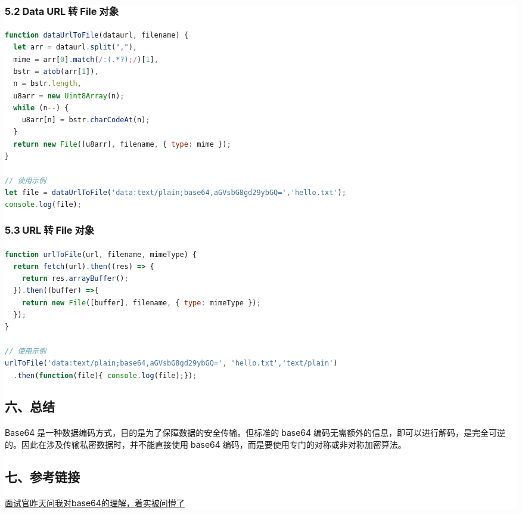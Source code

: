 ### 5.2 Data URL 转 File 对象
```javascript
function dataUrlToFile(dataurl, filename) {
  let arr = dataurl.split(","),
  mime = arr[0].match(/:(.*?);/)[1],
  bstr = atob(arr[1]),
  n = bstr.length,
  u8arr = new Uint8Array(n);
  while (n--) {
    u8arr[n] = bstr.charCodeAt(n);
  }
  return new File([u8arr], filename, { type: mime });
}

// 使用示例
let file = dataUrlToFile('data:text/plain;base64,aGVsbG8gd29ybGQ=','hello.txt');
console.log(file);
```

### 5.3 URL 转 File 对象
```javascript
function urlToFile(url, filename, mimeType) {
  return fetch(url).then((res) => {
    return res.arrayBuffer();
  }).then((buffer) =>{
    return new File([buffer], filename, { type: mimeType });
  });
}

// 使用示例
urlToFile('data:text/plain;base64,aGVsbG8gd29ybGQ=', 'hello.txt','text/plain')
  .then(function(file){ console.log(file);});
```

## 六、总结
Base64 是一种数据编码方式，目的是为了保障数据的安全传输。但标准的 base64 编码无需额外的信息，即可以进行解码，是完全可逆的。因此在涉及传输私密数据时，并不能直接使用 base64 编码，而是要使用专门的对称或非对称加密算法。

## 七、参考链接
[面试官昨天问我对base64的理解，着实被问懵了](https://mp.weixin.qq.com/s/biiijdxv9M1Sc31k_HLYdw)
